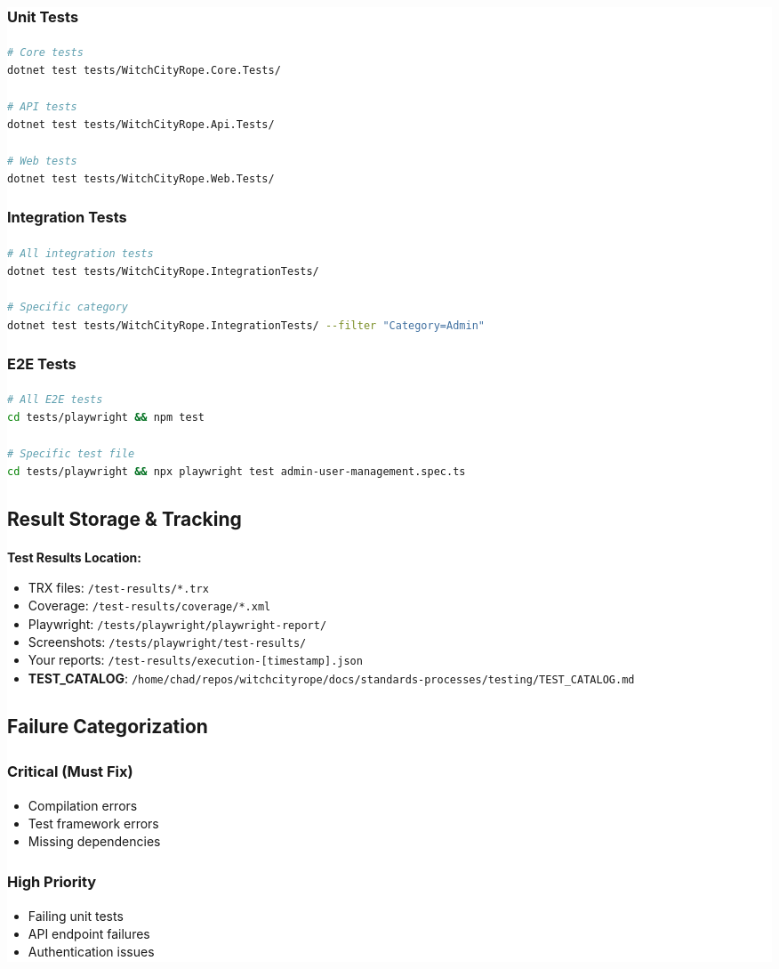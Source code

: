 ### Unit Tests
```bash
# Core tests
dotnet test tests/WitchCityRope.Core.Tests/

# API tests
dotnet test tests/WitchCityRope.Api.Tests/

# Web tests
dotnet test tests/WitchCityRope.Web.Tests/
```

### Integration Tests
```bash
# All integration tests
dotnet test tests/WitchCityRope.IntegrationTests/

# Specific category
dotnet test tests/WitchCityRope.IntegrationTests/ --filter "Category=Admin"
```

### E2E Tests
```bash
# All E2E tests
cd tests/playwright && npm test

# Specific test file
cd tests/playwright && npx playwright test admin-user-management.spec.ts
```

## Result Storage & Tracking

**Test Results Location:**
- TRX files: `/test-results/*.trx`
- Coverage: `/test-results/coverage/*.xml`
- Playwright: `/tests/playwright/playwright-report/`
- Screenshots: `/tests/playwright/test-results/`
- Your reports: `/test-results/execution-[timestamp].json`
- **TEST_CATALOG**: `/home/chad/repos/witchcityrope/docs/standards-processes/testing/TEST_CATALOG.md`

## Failure Categorization

### Critical (Must Fix)
- Compilation errors
- Test framework errors
- Missing dependencies

### High Priority
- Failing unit tests
- API endpoint failures
- Authentication issues

